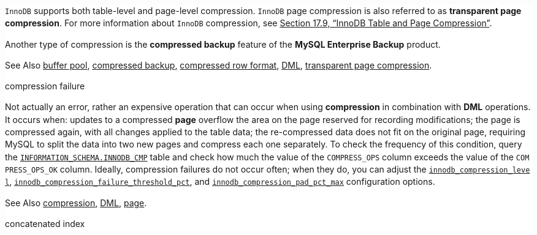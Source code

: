 
`InnoDB` supports both table-level and
page-level compression. `InnoDB` page
compression is also referred to as
**transparent page compression**.
For more information about `InnoDB`
compression, see [Section 17.9, “InnoDB Table and Page Compression”](https://dev.mysql.com/doc/refman/8.0/en/innodb-compression.html "17.9 InnoDB Table and Page Compression").


Another type of compression is the
**compressed backup** feature of
the **MySQL Enterprise Backup** product.


See Also [buffer pool](https://dev.mysql.com/doc/refman/8.0/en/glossary.html#glos_buffer_pool), [compressed backup](https://dev.mysql.com/doc/refman/8.0/en/glossary.html#glos_compressed_backup), [compressed row format](https://dev.mysql.com/doc/refman/8.0/en/glossary.html#glos_compressed_row_format), [DML](https://dev.mysql.com/doc/refman/8.0/en/glossary.html#glos_dml), [transparent page compression](https://dev.mysql.com/doc/refman/8.0/en/glossary.html#glos_transparent_page_compression).

compression failure

Not actually an error, rather an expensive operation that can
occur when using **compression** in
combination with **DML**
operations. It occurs when: updates to a compressed
**page** overflow the area on the
page reserved for recording modifications; the page is
compressed again, with all changes applied to the table data;
the re-compressed data does not fit on the original page,
requiring MySQL to split the data into two new pages and
compress each one separately. To check the frequency of this
condition, query the
[`INFORMATION_SCHEMA.INNODB_CMP`](https://dev.mysql.com/doc/refman/8.0/en/information-schema-innodb-cmp-table.html "28.4.6 The INFORMATION_SCHEMA INNODB_CMP and INNODB_CMP_RESET Tables") table
and check how much the value of the
`COMPRESS_OPS` column exceeds the value of the
`COMPRESS_OPS_OK` column. Ideally, compression
failures do not occur often; when they do, you can adjust the
[`innodb_compression_level`](https://dev.mysql.com/doc/refman/8.0/en/innodb-parameters.html#sysvar_innodb_compression_level),
[`innodb_compression_failure_threshold_pct`](https://dev.mysql.com/doc/refman/8.0/en/innodb-parameters.html#sysvar_innodb_compression_failure_threshold_pct),
and
[`innodb_compression_pad_pct_max`](https://dev.mysql.com/doc/refman/8.0/en/innodb-parameters.html#sysvar_innodb_compression_pad_pct_max)
configuration options.


See Also [compression](https://dev.mysql.com/doc/refman/8.0/en/glossary.html#glos_compression), [DML](https://dev.mysql.com/doc/refman/8.0/en/glossary.html#glos_dml), [page](https://dev.mysql.com/doc/refman/8.0/en/glossary.html#glos_page).

concatenated index
